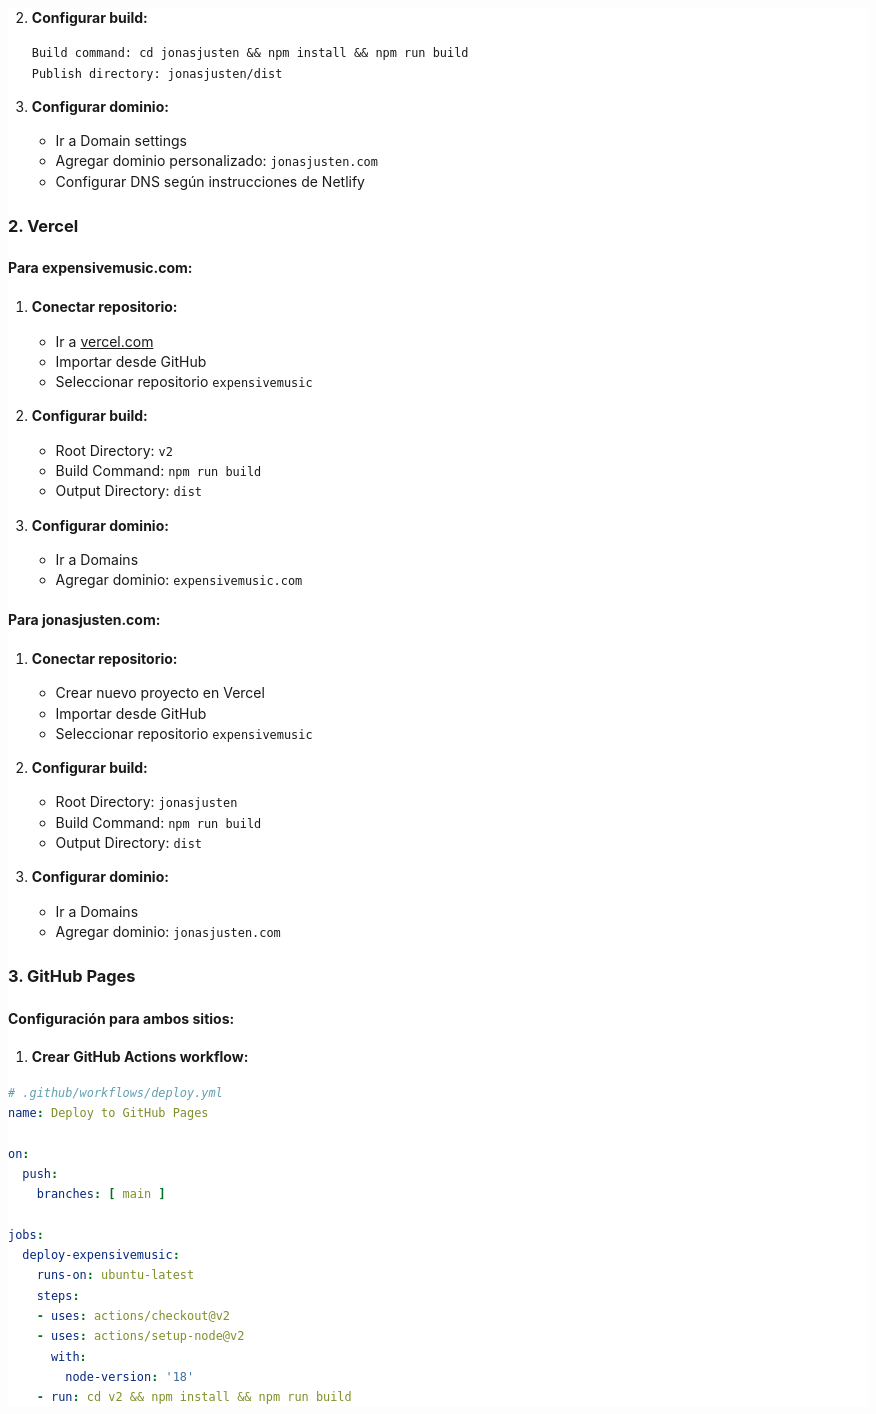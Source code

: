 2. **Configurar build:**
   ```
   Build command: cd jonasjusten && npm install && npm run build
   Publish directory: jonasjusten/dist
   ```

3. **Configurar dominio:**
   - Ir a Domain settings
   - Agregar dominio personalizado: `jonasjusten.com`
   - Configurar DNS según instrucciones de Netlify

### 2. Vercel

#### Para expensivemusic.com:

1. **Conectar repositorio:**
   - Ir a [vercel.com](https://vercel.com)
   - Importar desde GitHub
   - Seleccionar repositorio `expensivemusic`

2. **Configurar build:**
   - Root Directory: `v2`
   - Build Command: `npm run build`
   - Output Directory: `dist`

3. **Configurar dominio:**
   - Ir a Domains
   - Agregar dominio: `expensivemusic.com`

#### Para jonasjusten.com:

1. **Conectar repositorio:**
   - Crear nuevo proyecto en Vercel
   - Importar desde GitHub
   - Seleccionar repositorio `expensivemusic`

2. **Configurar build:**
   - Root Directory: `jonasjusten`
   - Build Command: `npm run build`
   - Output Directory: `dist`

3. **Configurar dominio:**
   - Ir a Domains
   - Agregar dominio: `jonasjusten.com`

### 3. GitHub Pages

#### Configuración para ambos sitios:

1. **Crear GitHub Actions workflow:**

```yaml
# .github/workflows/deploy.yml
name: Deploy to GitHub Pages

on:
  push:
    branches: [ main ]

jobs:
  deploy-expensivemusic:
    runs-on: ubuntu-latest
    steps:
    - uses: actions/checkout@v2
    - uses: actions/setup-node@v2
      with:
        node-version: '18'
    - run: cd v2 && npm install && npm run build
```